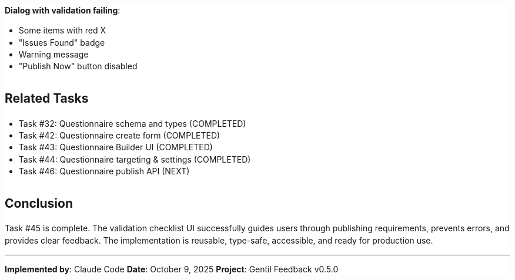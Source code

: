 **Dialog with validation failing**:
- Some items with red X
- "Issues Found" badge
- Warning message
- "Publish Now" button disabled

## Related Tasks
- Task #32: Questionnaire schema and types (COMPLETED)
- Task #42: Questionnaire create form (COMPLETED)
- Task #43: Questionnaire Builder UI (COMPLETED)
- Task #44: Questionnaire targeting & settings (COMPLETED)
- Task #46: Questionnaire publish API (NEXT)

## Conclusion
Task #45 is complete. The validation checklist UI successfully guides users through publishing requirements, prevents errors, and provides clear feedback. The implementation is reusable, type-safe, accessible, and ready for production use.

---

**Implemented by**: Claude Code
**Date**: October 9, 2025
**Project**: Gentil Feedback v0.5.0
